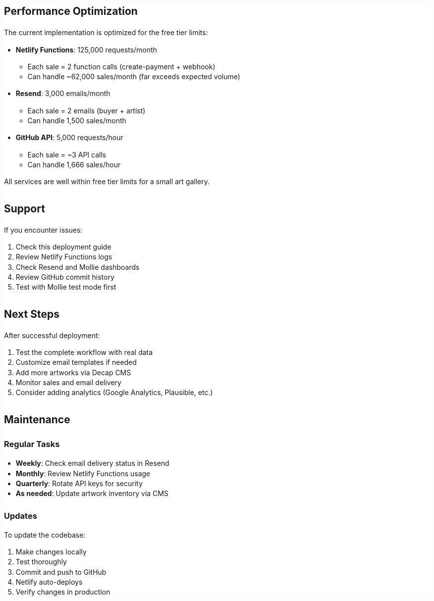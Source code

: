 ## Performance Optimization

The current implementation is optimized for the free tier limits:

- **Netlify Functions**: 125,000 requests/month
  - Each sale = 2 function calls (create-payment + webhook)
  - Can handle ~62,000 sales/month (far exceeds expected volume)

- **Resend**: 3,000 emails/month
  - Each sale = 2 emails (buyer + artist)
  - Can handle 1,500 sales/month

- **GitHub API**: 5,000 requests/hour
  - Each sale = ~3 API calls
  - Can handle 1,666 sales/hour

All services are well within free tier limits for a small art gallery.

## Support

If you encounter issues:

1. Check this deployment guide
2. Review Netlify Functions logs
3. Check Resend and Mollie dashboards
4. Review GitHub commit history
5. Test with Mollie test mode first

## Next Steps

After successful deployment:

1. Test the complete workflow with real data
2. Customize email templates if needed
3. Add more artworks via Decap CMS
4. Monitor sales and email delivery
5. Consider adding analytics (Google Analytics, Plausible, etc.)

## Maintenance

### Regular Tasks

- **Weekly**: Check email delivery status in Resend
- **Monthly**: Review Netlify Functions usage
- **Quarterly**: Rotate API keys for security
- **As needed**: Update artwork inventory via CMS

### Updates

To update the codebase:

1. Make changes locally
2. Test thoroughly
3. Commit and push to GitHub
4. Netlify auto-deploys
5. Verify changes in production
